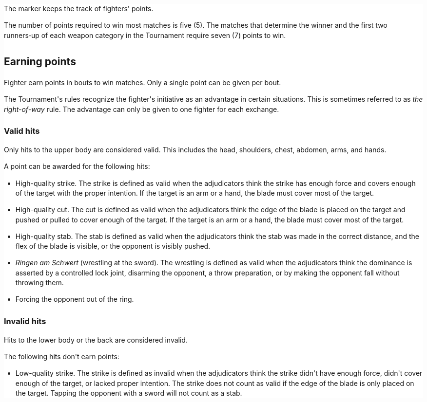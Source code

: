 The marker keeps the track of fighters' points.

The number of points required to win most matches is five (5). The
matches that determine the winner and the first two runners‑up of each
weapon category in the Tournament require seven (7) points to win.

## Earning points

Fighter earn points in bouts to win matches. Only a single point can be
given per bout.

The Tournament's rules recognize the fighter's initiative as an
advantage in certain situations. This is sometimes referred to as _the
right-of-way_ rule. The advantage can only be given to one fighter for
each exchange.

### Valid hits

Only hits to the upper body are considered valid. This includes the
head, shoulders, chest, abdomen, arms, and hands.

A point can be awarded for the following hits:

- High-quality strike. The strike is defined as valid when the
  adjudicators think the strike has enough force and covers enough of
  the target with the proper intention. If the target is an arm or a
  hand, the blade must cover most of the target.

- High-quality cut. The cut is defined as valid when the adjudicators
  think the edge of the blade is placed on the target and pushed or
  pulled to cover enough of the target. If the target is an arm or a
  hand, the blade must cover most of the target.



- High-quality stab. The stab is defined as valid when the
  adjudicators think the stab was made in the correct distance, and
  the flex of the blade is visible, or the opponent is visibly pushed.

- _Ringen am Schwert_ (wrestling at the sword). The wrestling is
  defined as valid when the adjudicators think the dominance is
  asserted by a controlled lock joint, disarming the opponent, a throw
  preparation, or by making the opponent fall without throwing them.

- Forcing the opponent out of the ring.

### Invalid hits

Hits to the lower body or the back are considered invalid.

The following hits don't earn points:

- Low-quality strike. The strike is defined as invalid when the
  adjudicators think the strike didn't have enough force, didn't cover
  enough of the target, or lacked proper intention. The strike does
  not count as valid if the edge of the blade is only placed on the
  target. Tapping the opponent with a sword will not count as a stab.
